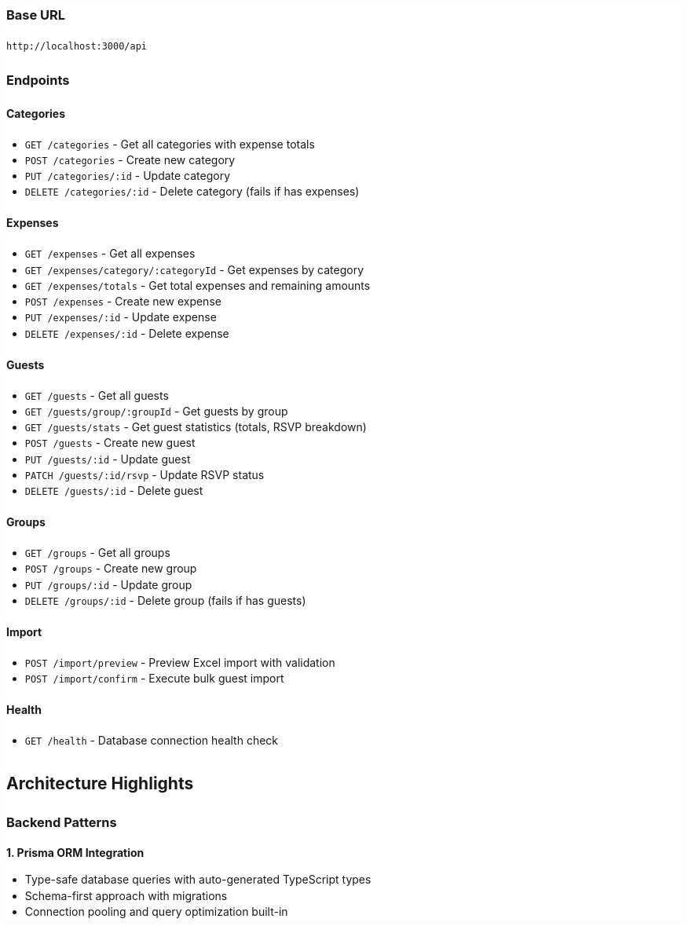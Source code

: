 ### Base URL
`http://localhost:3000/api`

### Endpoints

#### Categories
- `GET /categories` - Get all categories with expense totals
- `POST /categories` - Create new category
- `PUT /categories/:id` - Update category
- `DELETE /categories/:id` - Delete category (fails if has expenses)

#### Expenses
- `GET /expenses` - Get all expenses
- `GET /expenses/category/:categoryId` - Get expenses by category
- `GET /expenses/totals` - Get total expenses and remaining amounts
- `POST /expenses` - Create new expense
- `PUT /expenses/:id` - Update expense
- `DELETE /expenses/:id` - Delete expense

#### Guests
- `GET /guests` - Get all guests
- `GET /guests/group/:groupId` - Get guests by group
- `GET /guests/stats` - Get guest statistics (totals, RSVP breakdown)
- `POST /guests` - Create new guest
- `PUT /guests/:id` - Update guest
- `PATCH /guests/:id/rsvp` - Update RSVP status
- `DELETE /guests/:id` - Delete guest

#### Groups
- `GET /groups` - Get all groups
- `POST /groups` - Create new group
- `PUT /groups/:id` - Update group
- `DELETE /groups/:id` - Delete group (fails if has guests)

#### Import
- `POST /import/preview` - Preview Excel import with validation
- `POST /import/confirm` - Execute bulk guest import

#### Health
- `GET /health` - Database connection health check

## Architecture Highlights

### Backend Patterns

**1. Prisma ORM Integration**
- Type-safe database queries with auto-generated TypeScript types
- Schema-first approach with migrations
- Connection pooling and query optimization built-in
